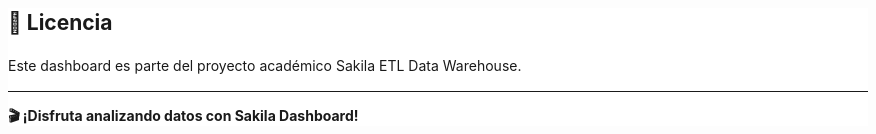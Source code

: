 
## 📄 Licencia

Este dashboard es parte del proyecto académico Sakila ETL Data Warehouse.

---

**🎬 ¡Disfruta analizando datos con Sakila Dashboard!**



